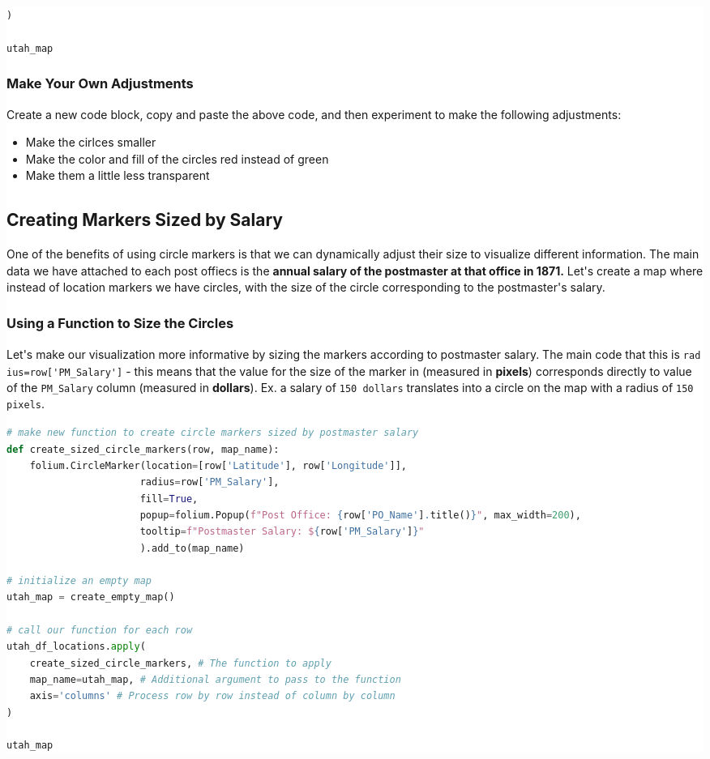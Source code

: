 ```python
)

utah_map
```

### Make Your Own Adjustments

Create a new code block, copy and paste the above code, and then experiment to make the following adjustments:

- Make the cirlces smaller
- Make the color and fill of the circles red instead of green
- Make them a little less transparent

## Creating Markers Sized by Salary

One of the benefits of using circle markers is that we can dynamically adjust their size to visualize different information. The main data we have attached to each post offiecs is the **annual salary of the postmaster at that office in 1871.** Let's create a map where instead of location markers we have circles, with the size of the circle corresponding to the postmaster's salary.

### Using a Function to Size the Circles

Let's make our visualization more informative by sizing the markers according to postmaster salary. The main code that this is `radius=row['PM_Salary']` - this means that the value for the size of the marker in (measured in **pixels**) corresponds directly to value of the `PM_Salary` column (measured in **dollars**). Ex. a salary of `150 dollars` translates into a circle on the map with a radius of `150 pixels`.

```python
# make new function to create circle markers sized by postmaster salary
def create_sized_circle_markers(row, map_name):
    folium.CircleMarker(location=[row['Latitude'], row['Longitude']],
                       radius=row['PM_Salary'],
                       fill=True,
                       popup=folium.Popup(f"Post Office: {row['PO_Name'].title()}", max_width=200),
                       tooltip=f"Postmaster Salary: ${row['PM_Salary']}"
                       ).add_to(map_name)

# initialize an empty map
utah_map = create_empty_map()

# call our function for each row
utah_df_locations.apply(
    create_sized_circle_markers, # The function to apply
    map_name=utah_map, # Additional argument to pass to the function
    axis='columns' # Process row by row instead of column by column
)

utah_map
```
